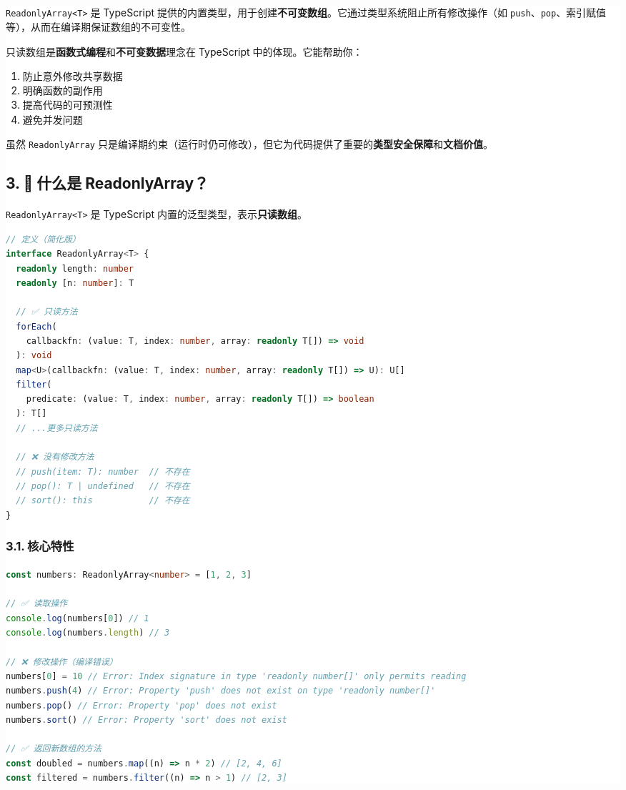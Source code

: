 `ReadonlyArray<T>` 是 TypeScript 提供的内置类型，用于创建**不可变数组**。它通过类型系统阻止所有修改操作（如 `push`、`pop`、索引赋值等），从而在编译期保证数组的不可变性。

只读数组是**函数式编程**和**不可变数据**理念在 TypeScript 中的体现。它能帮助你：

1. 防止意外修改共享数据
2. 明确函数的副作用
3. 提高代码的可预测性
4. 避免并发问题

虽然 `ReadonlyArray` 只是编译期约束（运行时仍可修改），但它为代码提供了重要的**类型安全保障**和**文档价值**。

## 3. 🤔 什么是 ReadonlyArray？

`ReadonlyArray<T>` 是 TypeScript 内置的泛型类型，表示**只读数组**。

```ts
// 定义（简化版）
interface ReadonlyArray<T> {
  readonly length: number
  readonly [n: number]: T

  // ✅ 只读方法
  forEach(
    callbackfn: (value: T, index: number, array: readonly T[]) => void
  ): void
  map<U>(callbackfn: (value: T, index: number, array: readonly T[]) => U): U[]
  filter(
    predicate: (value: T, index: number, array: readonly T[]) => boolean
  ): T[]
  // ...更多只读方法

  // ❌ 没有修改方法
  // push(item: T): number  // 不存在
  // pop(): T | undefined   // 不存在
  // sort(): this           // 不存在
}
```

### 3.1. 核心特性

```ts
const numbers: ReadonlyArray<number> = [1, 2, 3]

// ✅ 读取操作
console.log(numbers[0]) // 1
console.log(numbers.length) // 3

// ❌ 修改操作（编译错误）
numbers[0] = 10 // Error: Index signature in type 'readonly number[]' only permits reading
numbers.push(4) // Error: Property 'push' does not exist on type 'readonly number[]'
numbers.pop() // Error: Property 'pop' does not exist
numbers.sort() // Error: Property 'sort' does not exist

// ✅ 返回新数组的方法
const doubled = numbers.map((n) => n * 2) // [2, 4, 6]
const filtered = numbers.filter((n) => n > 1) // [2, 3]
```


[1]: https://www.typescriptlang.org/docs/handbook/2/objects.html#readonly-properties
[2]: https://www.typescriptlang.org/docs/handbook/release-notes/typescript-3-4.html#const-assertions